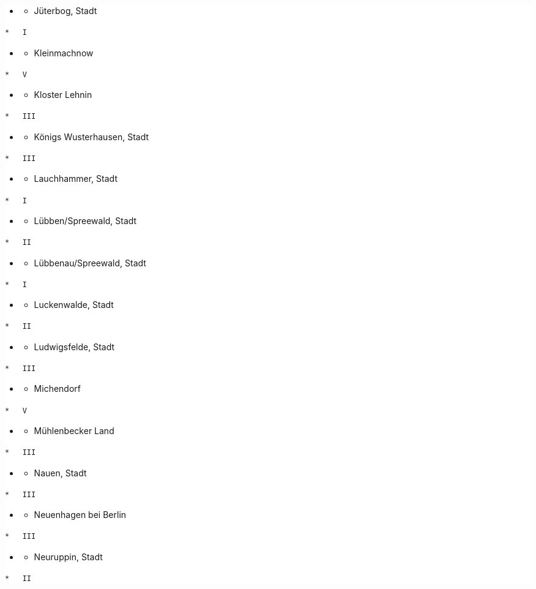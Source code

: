 
*    *   Jüterbog, Stadt

    *   I


*    *   Kleinmachnow

    *   V


*    *   Kloster Lehnin

    *   III


*    *   Königs Wusterhausen, Stadt

    *   III


*    *   Lauchhammer, Stadt

    *   I


*    *   Lübben/Spreewald, Stadt

    *   II


*    *   Lübbenau/Spreewald, Stadt

    *   I


*    *   Luckenwalde, Stadt

    *   II


*    *   Ludwigsfelde, Stadt

    *   III


*    *   Michendorf

    *   V


*    *   Mühlenbecker Land

    *   III


*    *   Nauen, Stadt

    *   III


*    *   Neuenhagen bei Berlin

    *   III


*    *   Neuruppin, Stadt

    *   II
